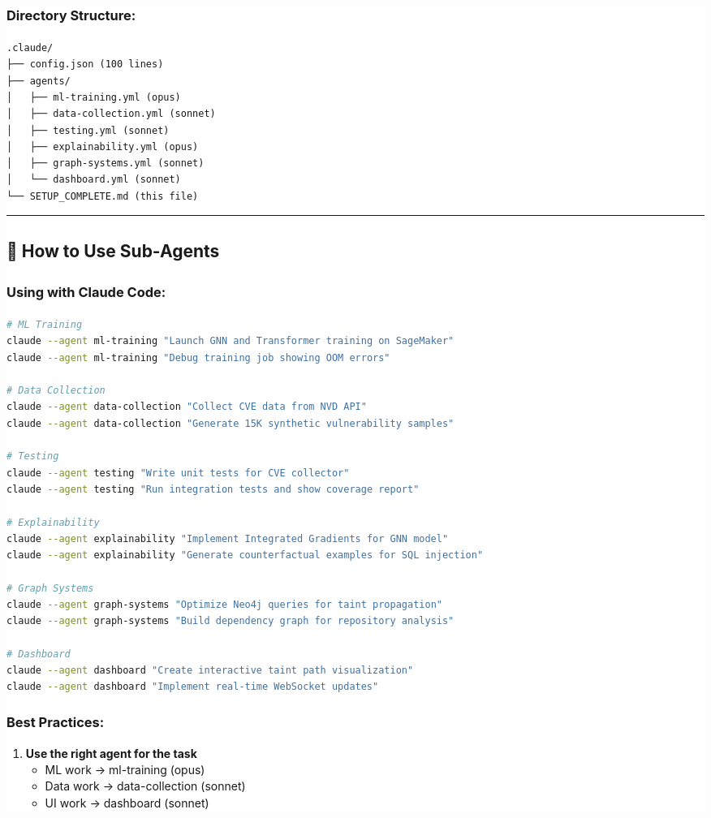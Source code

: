 ### Directory Structure:
```
.claude/
├── config.json (100 lines)
├── agents/
│   ├── ml-training.yml (opus)
│   ├── data-collection.yml (sonnet)
│   ├── testing.yml (sonnet)
│   ├── explainability.yml (opus)
│   ├── graph-systems.yml (sonnet)
│   └── dashboard.yml (sonnet)
└── SETUP_COMPLETE.md (this file)
```

---

## 🚀 How to Use Sub-Agents

### Using with Claude Code:

```bash
# ML Training
claude --agent ml-training "Launch GNN and Transformer training on SageMaker"
claude --agent ml-training "Debug training job showing OOM errors"

# Data Collection
claude --agent data-collection "Collect CVE data from NVD API"
claude --agent data-collection "Generate 15K synthetic vulnerability samples"

# Testing
claude --agent testing "Write unit tests for CVE collector"
claude --agent testing "Run integration tests and show coverage report"

# Explainability
claude --agent explainability "Implement Integrated Gradients for GNN model"
claude --agent explainability "Generate counterfactual examples for SQL injection"

# Graph Systems
claude --agent graph-systems "Optimize Neo4j queries for taint propagation"
claude --agent graph-systems "Build dependency graph for repository analysis"

# Dashboard
claude --agent dashboard "Create interactive taint path visualization"
claude --agent dashboard "Implement real-time WebSocket updates"
```

### Best Practices:

1. **Use the right agent for the task**
   - ML work → ml-training (opus)
   - Data work → data-collection (sonnet)
   - UI work → dashboard (sonnet)
